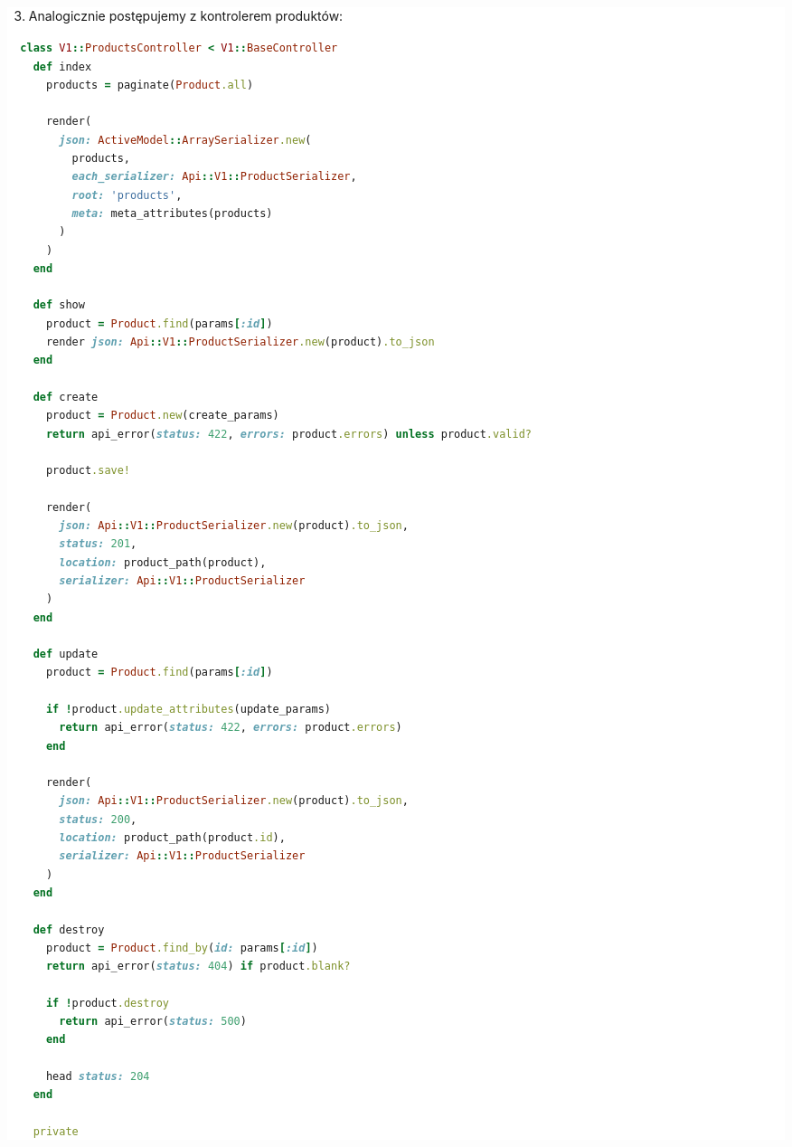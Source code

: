 3. Analogicznie postępujemy z kontrolerem produktów:

```ruby
  class V1::ProductsController < V1::BaseController
    def index
      products = paginate(Product.all)

      render(
        json: ActiveModel::ArraySerializer.new(
          products,
          each_serializer: Api::V1::ProductSerializer,
          root: 'products',
          meta: meta_attributes(products)
        )
      )
    end

    def show
      product = Product.find(params[:id])
      render json: Api::V1::ProductSerializer.new(product).to_json
    end

    def create
      product = Product.new(create_params)
      return api_error(status: 422, errors: product.errors) unless product.valid?

      product.save!

      render(
        json: Api::V1::ProductSerializer.new(product).to_json,
        status: 201,
        location: product_path(product),
        serializer: Api::V1::ProductSerializer
      )
    end

    def update
      product = Product.find(params[:id])

      if !product.update_attributes(update_params)
        return api_error(status: 422, errors: product.errors)
      end

      render(
        json: Api::V1::ProductSerializer.new(product).to_json,
        status: 200,
        location: product_path(product.id),
        serializer: Api::V1::ProductSerializer
      )
    end

    def destroy
      product = Product.find_by(id: params[:id])
      return api_error(status: 404) if product.blank?

      if !product.destroy
        return api_error(status: 500)
      end

      head status: 204
    end

    private

```